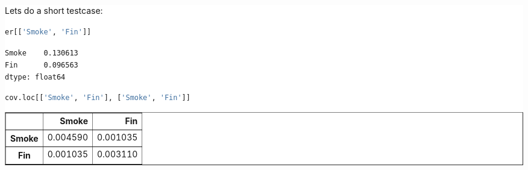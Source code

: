 Lets do a short testcase:

```python
er[['Smoke', 'Fin']]
```




    Smoke    0.130613
    Fin      0.096563
    dtype: float64



```python
cov.loc[['Smoke', 'Fin'], ['Smoke', 'Fin']]
```




<div>
<style scoped>
    .dataframe tbody tr th:only-of-type {
        vertical-align: middle;
    }

    .dataframe tbody tr th {
        vertical-align: top;
    }

    .dataframe thead th {
        text-align: right;
    }
</style>
<table border="1" class="dataframe">
  <thead>
    <tr style="text-align: right;">
      <th></th>
      <th>Smoke</th>
      <th>Fin</th>
    </tr>
  </thead>
  <tbody>
    <tr>
      <th>Smoke</th>
      <td>0.004590</td>
      <td>0.001035</td>
    </tr>
    <tr>
      <th>Fin</th>
      <td>0.001035</td>
      <td>0.003110</td>
    </tr>
  </tbody>
</table>
</div>
